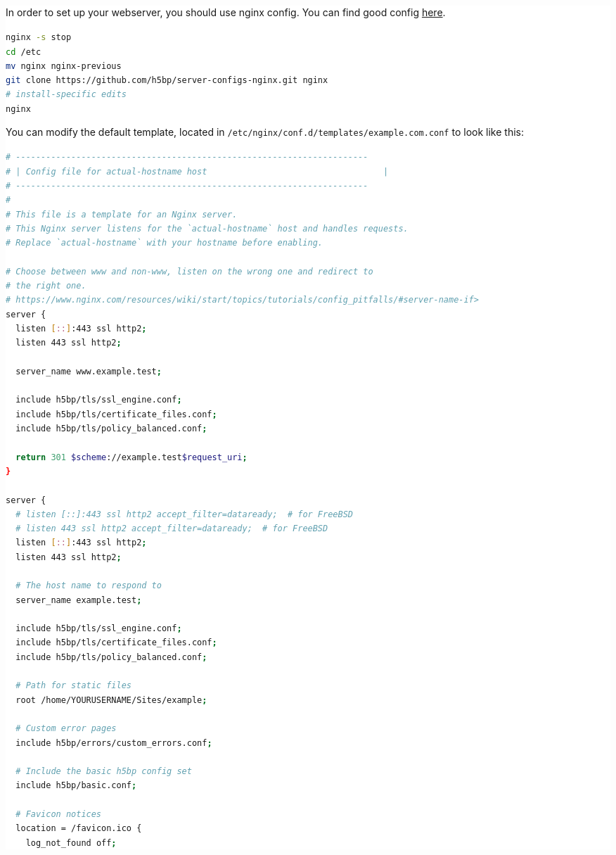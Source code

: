 In order to set up your webserver, you should use nginx config. You can find good config [here](https://github.com/h5bp/server-configs-nginx).

```bash
nginx -s stop
cd /etc
mv nginx nginx-previous
git clone https://github.com/h5bp/server-configs-nginx.git nginx
# install-specific edits
nginx
```

You can modify the default template, located in `/etc/nginx/conf.d/templates/example.com.conf` to look like this:

```bash
# ----------------------------------------------------------------------
# | Config file for actual-hostname host                                   |
# ----------------------------------------------------------------------
#
# This file is a template for an Nginx server.
# This Nginx server listens for the `actual-hostname` host and handles requests.
# Replace `actual-hostname` with your hostname before enabling.

# Choose between www and non-www, listen on the wrong one and redirect to
# the right one.
# https://www.nginx.com/resources/wiki/start/topics/tutorials/config_pitfalls/#server-name-if>
server {
  listen [::]:443 ssl http2;
  listen 443 ssl http2;

  server_name www.example.test;

  include h5bp/tls/ssl_engine.conf;
  include h5bp/tls/certificate_files.conf;
  include h5bp/tls/policy_balanced.conf;

  return 301 $scheme://example.test$request_uri;
}

server {
  # listen [::]:443 ssl http2 accept_filter=dataready;  # for FreeBSD
  # listen 443 ssl http2 accept_filter=dataready;  # for FreeBSD
  listen [::]:443 ssl http2;
  listen 443 ssl http2;

  # The host name to respond to
  server_name example.test;

  include h5bp/tls/ssl_engine.conf;
  include h5bp/tls/certificate_files.conf;
  include h5bp/tls/policy_balanced.conf;

  # Path for static files
  root /home/YOURUSERNAME/Sites/example;

  # Custom error pages
  include h5bp/errors/custom_errors.conf;

  # Include the basic h5bp config set
  include h5bp/basic.conf;

  # Favicon notices
  location = /favicon.ico {
    log_not_found off;
```